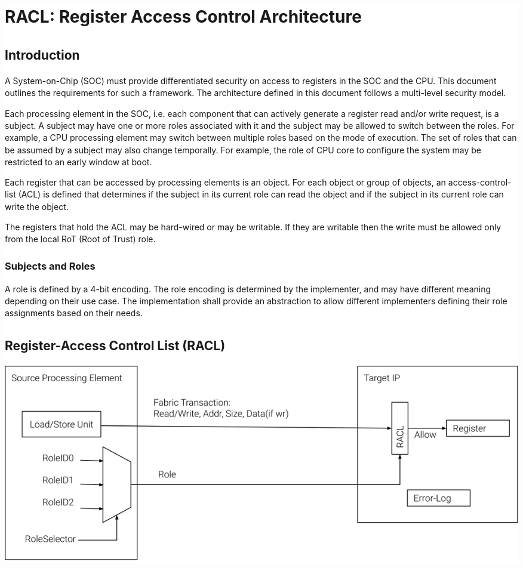 # RACL: Register Access Control Architecture

## Introduction
A System-on-Chip (SOC) must provide differentiated security on access to registers in the SOC and the CPU.
This document outlines the requirements for such a framework.
The architecture defined in this document follows a multi-level security model.

Each processing element in the SOC, i.e. each component that can actively generate a register read and/or write request, is a subject.
A subject may have one or more roles associated with it and the subject may be allowed to switch between the roles.
For example, a CPU processing element may switch between multiple roles based on the mode of execution.
The set of roles that can be assumed by a subject may also change temporally.
For example, the role of CPU core to configure the system may be restricted to an early window at boot.

Each register that can be accessed by processing elements is an object.
For each object or group of objects, an access-control-list (ACL) is defined that determines if the subject in its current role can read the object and if the subject in its current role can write the object.

The registers that hold the ACL may be hard-wired or may be writable.
If they are writable then the write must be allowed only from the local RoT (Root of Trust) role.

### Subjects and Roles
A role is defined by a 4-bit encoding.
The role encoding is determined by the implementer, and may have different meaning depending on their use case.
The implementation shall provide an abstraction to allow different implementers defining their role assignments based on their needs.

## Register-Access Control List (RACL)

![RACL structure](racl.svg)

